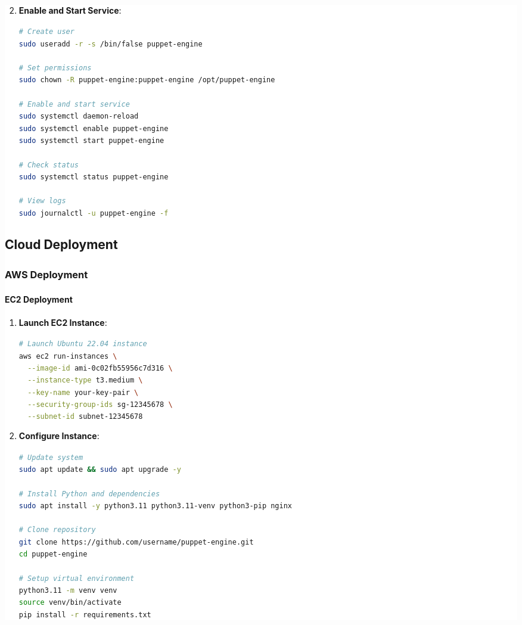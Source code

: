 2. **Enable and Start Service**:
   ```bash
   # Create user
   sudo useradd -r -s /bin/false puppet-engine
   
   # Set permissions
   sudo chown -R puppet-engine:puppet-engine /opt/puppet-engine
   
   # Enable and start service
   sudo systemctl daemon-reload
   sudo systemctl enable puppet-engine
   sudo systemctl start puppet-engine
   
   # Check status
   sudo systemctl status puppet-engine
   
   # View logs
   sudo journalctl -u puppet-engine -f
   ```

## Cloud Deployment

### AWS Deployment

#### EC2 Deployment

1. **Launch EC2 Instance**:
   ```bash
   # Launch Ubuntu 22.04 instance
   aws ec2 run-instances \
     --image-id ami-0c02fb55956c7d316 \
     --instance-type t3.medium \
     --key-name your-key-pair \
     --security-group-ids sg-12345678 \
     --subnet-id subnet-12345678
   ```

2. **Configure Instance**:
   ```bash
   # Update system
   sudo apt update && sudo apt upgrade -y
   
   # Install Python and dependencies
   sudo apt install -y python3.11 python3.11-venv python3-pip nginx
   
   # Clone repository
   git clone https://github.com/username/puppet-engine.git
   cd puppet-engine
   
   # Setup virtual environment
   python3.11 -m venv venv
   source venv/bin/activate
   pip install -r requirements.txt
   ```
